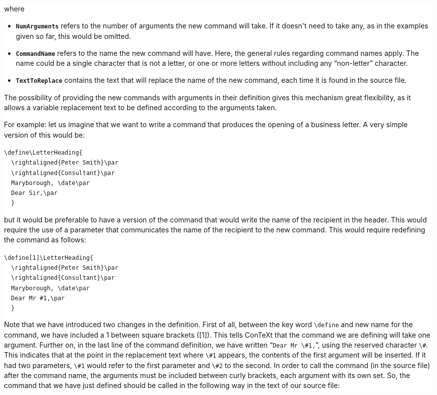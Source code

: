 where

  - **`NumArguments`** refers to the number of arguments the new
  command will take. If it doesn't need to take any, as in the examples
  given so far, this would be omitted.

  - **`CommandName`** refers to the name the new command will
  have. Here, the general rules regarding command names apply. The name
  could be a single character that is not a letter, or one or more
  letters without including any “non-letter” character.

  - **`TextToReplace`** contains the text that will replace the
  name of the new command, each time it is found in the source file.

The possibility of providing the new commands with arguments in their
definition gives this mechanism great flexibility, as it allows a
variable replacement text to be defined according to the arguments
taken.

For example: let us imagine that we want to write a command that
produces the opening of a business letter. A very simple version of this
would be:

```
\define\LetterHeading{
  \rightaligned{Peter Smith}\par
  \rightaligned{Consultant}\par
  Maryborough, \date\par
  Dear Sir,\par
  }
```

but it would be preferable to have a version of the command that would
write the name of the recipient in the header. This would require the
use of a parameter that communicates the name of the recipient to the
new command. This would require redefining the command as follows:

```
\define[1]\LetterHeading{
  \rightaligned{Peter Smith}\par
  \rightaligned{Consultant}\par
  Maryborough, \date\par
  Dear Mr #1,\par
  }
```

Note that we have introduced two changes in the definition. First of
all, between the key word `\define` and new name for the command, we
have included a 1 between square brackets ([1]). This tells ConTeXt
that the command we are defining will take one argument. Further on, in
the last line of the command definition, we have written “`Dear Mr \#1,`”, using the reserved character `\#`. This indicates
that at the point in the replacement text where `\#1` appears, the
contents of the first argument will be inserted. If it had two
parameters, `\#1` would refer to the first parameter and
`\#2` to the second. In order to call the command (in the source
file) after the command name, the arguments must be included between
curly brackets, each argument with its own set. So, the command that we
have just defined should be called in the following way in the text of
our source file:


[^1]: In computer
[^3]: Regarding the “␣” symbol, recall the note on \at{page}[note:invisible space].
[^4]: Though not always; it depends on the
[^5]: The *box* notion is also a central ConTeXt